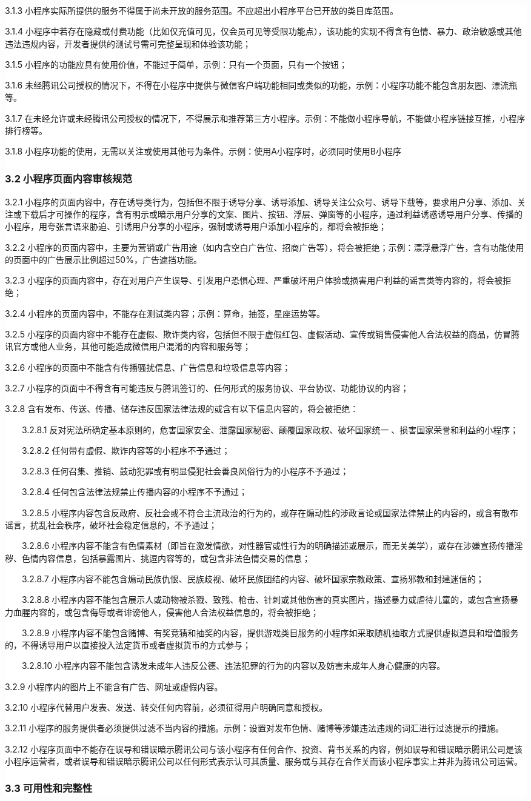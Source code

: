 ​3.1.3 小程序实际所提供的服务不得属于尚未开放的服务范围。不应超出小程序平台已开放的类目库范围。

​3.1.4 小程序中若存在隐藏或付费功能（比如仅充值可见，仅会员可见等受限功能点），该功能的实现不得含有色情、暴力、政治敏感或其他违法违规内容，开发者提供的测试号需可完整呈现和体验该功能；

​3.1.5 小程序的功能应具有使用价值，不能过于简单，示例：只有一个页面，只有一个按钮；

​3.1.6 未经腾讯公司授权的情况下，不得在小程序中提供与微信客户端功能相同或类似的功能，示例：小程序功能不能包含朋友圈、漂流瓶等。

​3.1.7 在未经允许或未经腾讯公司授权的情况下，不得展示和推荐第三方小程序。示例：不能做小程序导航，不能做小程序链接互推，小程序排行榜等。

​3.1.8 小程序功能的使用，无需以关注或使用其他号为条件。示例：使用A小程序时，必须同时使用B小程序

### 3.2 小程序页面内容审核规范

​3.2.1 小程序的页面内容中，存在诱导类行为，包括但不限于诱导分享、诱导添加、诱导关注公众号、诱导下载等，要求用户分享、添加、关注或下载后才可操作的程序，含有明示或暗示用户分享的文案、图片、按钮、浮层、弹窗等的小程序，通过利益诱惑诱导用户分享、传播的小程序，用夸张言语来胁迫、引诱用户分享的小程序，强制或诱导用户添加小程序的，都将会被拒绝；

​3.2.2 小程序的页面内容中，主要为营销或广告用途（如内含空白广告位、招商广告等），将会被拒绝；示例：漂浮悬浮广告，含有功能使用的页面中的广告展示比例超过50%，广告遮挡功能。

​3.2.3 小程序的页面内容中，存在对用户产生误导、引发用户恐惧心理、严重破坏用户体验或损害用户利益的谣言类等内容的，将会被拒绝；

​3.2.4 小程序的页面内容中，不能存在测试类内容；示例：算命，抽签，星座运势等。

​3.2.5 小程序的页面内容中不能存在虚假、欺诈类内容，包括但不限于虚假红包、虚假活动、宣传或销售侵害他人合法权益的商品，仿冒腾讯官方或他人业务，其他可能造成微信用户混淆的内容和服务等；

​3.2.6 小程序的页面中不能含有传播骚扰信息、广告信息和垃圾信息等内容；

​3.2.7 小程序的页面中不得含有可能违反与腾讯签订的、任何形式的服务协议、平台协议、功能协议的内容；

​3.2.8 含有发布、传送、传播、储存违反国家法律法规的或含有以下信息内容的，将会被拒绝：

  3.2.8.1 反对宪法所确定基本原则的，危害国家安全、泄露国家秘密、颠覆国家政权、破坏国家统一 、损害国家荣誉和利益的小程序；

​  3.2.8.2 任何带有虚假、欺诈内容等的小程序不予通过；

​  3.2.8.3 任何召集、推销、鼓动犯罪或有明显侵犯社会善良风俗行为的小程序不予通过；

​  3.2.8.4 任何包含法律法规禁止传播内容的小程序不予通过；

  ​3.2.8.5 小程序内容包含反政府、反社会或不符合主流政治的行为的，或存在煽动性的涉政言论或国家法律禁止的内容的，或含有散布谣言，扰乱社会秩序，破坏社会稳定信息的，不予通过；

  ​3.2.8.6 小程序内容不能含有色情素材（即旨在激发情欲，对性器官或性行为的明确描述或展示，而无关美学），或存在涉嫌宣扬传播淫秽、色情内容信息，包括暴露图片、挑逗内容等的，或包含非法色情交易的信息；

  ​3.2.8.7 小程序内容不能包含煽动民族仇恨、民族歧视、破坏民族团结的内容、破坏国家宗教政策、宣扬邪教和封建迷信的；

  ​3.2.8.8 小程序内容不能包含展示人或动物被杀戮、致残、枪击、针刺或其他伤害的真实图片，描述暴力或虐待儿童的，或包含宣扬暴力血腥内容的，或包含侮辱或者诽谤他人，侵害他人合法权益信息的，将会被拒绝；

  ​3.2.8.9 小程序内容不能包含赌博、有奖竞猜和抽奖的内容，提供游戏类目服务的小程序如采取随机抽取方式提供虚拟道具和增值服务的，不得诱导用户以直接投入法定货币或者虚拟货币的方式参与；

  3.2.8.10 小程序内容不能包含诱发未成年人违反公德、违法犯罪的行为的内容以及妨害未成年人身心健康的内容。

​3.2.9 小程序内的图片上不能含有广告、网址或虚假内容。

​3.2.10 小程序代替用户发表、发送、转交任何内容前，必须征得用户明确同意和授权。

​3.2.11 小程序的服务提供者必须提供过滤不当内容的措施。示例：设置对发布色情、赌博等涉嫌违法违规的词汇进行过滤提示的措施。

​3.2.12 小程序页面中不能存在误导和错误暗示腾讯公司与该小程序有任何合作、投资、背书关系的内容，例如误导和错误暗示腾讯公司是该小程序运营者，或者误导和错误暗示腾讯公司以任何形式表示认可其质量、服务或与其存在合作关而该小程序事实上并非为腾讯公司运营。

### 3.3 可用性和完整性
